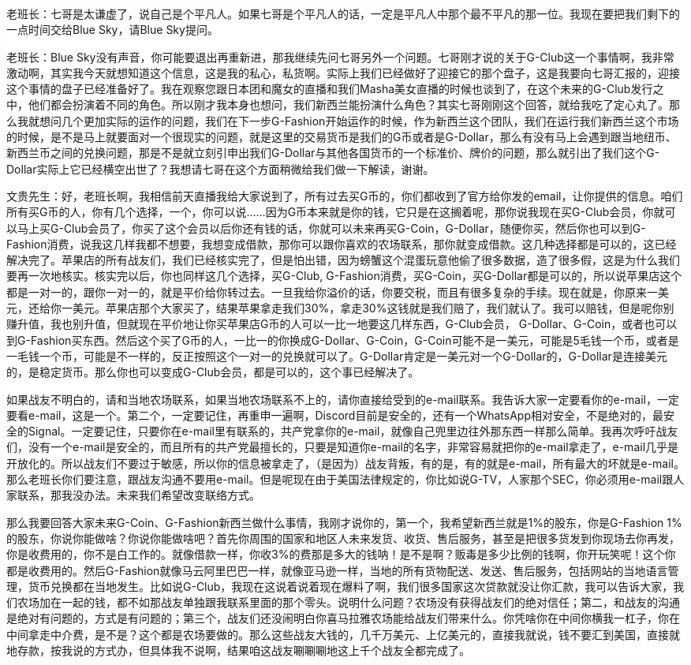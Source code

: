 老班长：七哥是太谦虚了，说自己是个平凡人。如果七哥是个平凡人的话，一定是平凡人中那个最不平凡的那一位。我现在要把我们剩下的一点时间交给Blue Sky，请Blue Sky提问。

老班长：Blue Sky没有声音，你可能要退出再重新进，那我继续先问七哥另外一个问题。七哥刚才说的关于G-Club这一个事情啊，我非常激动啊，其实我今天就想知道这个信息，这是我的私心，私货啊。实际上我们已经做好了迎接它的那个盘子，这是我要向七哥汇报的，迎接这个事情的盘子已经准备好了。我在观察您跟日本团和魔女的直播和我们Masha美女直播的时候也谈到了，在这个未来的G-Club发行之中，他们都会扮演着不同的角色。所以刚才我本身也想问，我们新西兰能扮演什么角色？其实七哥刚刚这个回答，就给我吃了定心丸了。那么我就想问几个更加实际的运作的问题，我们在下一步G-Fashion开始运作的时候，作为新西兰这个团队，我们在运行我们新西兰这个市场的时候，是不是马上就要面对一个很现实的问题，就是这里的交易货币是我们的G币或者是G-Dollar，那么有没有马上会遇到跟当地纽币、新西兰币之间的兑换问题，那是不是就立刻引申出我们G-Dollar与其他各国货币的一个标准价、牌价的问题，那么就引出了我们这个G-Dollar实际上它已经横空出世了？我想请七哥在这个方面稍微给我们做一下解读，谢谢。

文贵先生：好，老班长啊，我相信前天直播我给大家说到了，所有过去买G币的，你们都收到了官方给你发的email，让你提供的信息。咱们所有买G币的人，你有几个选择，一个，你可以说……因为G币本来就是你的钱，它只是在这搁着呢，那你说我现在买G-Club会员，你就可以马上买G-Club会员了，你买了这个会员以后你还有钱的话，你就可以未来再买G-Coin，G-Dollar，随便你买，然后你也可以到G-Fashion消费，说我这几样我都不想要，我想变成借款，那你可以跟你喜欢的农场联系，那你就变成借款。这几种选择都是可以的，这已经解决完了。苹果店的所有战友们，我们已经核实完了，但是怕出错，因为螃蟹这个混蛋玩意他偷了很多数据，造了很多假，这是为什么我们要再一次地核实。核实完以后，你也同样这几个选择，买G-Club, G-Fashion消费，买G-Coin，买G-Dollar都是可以的，所以说苹果店这个都是一对一的，跟你一对一的，就是平价给你转过去。一旦我给你溢价的话，你要交税，而且有很多复杂的手续。现在就是，你原来一美元，还给你一美元。苹果店那个大家买了，结果苹果拿走我们30%，拿走30%这钱就是我们赔了，我们就认了。我可以赔钱，但是呢你别赚升值，我也别升值，但就现在平价地让你买苹果店G币的人可以一比一地要这几样东西，G-Club会员， G-Dollar、G-Coin，或者也可以到G-Fashion买东西。然后这个买了G币的人，一比一的你换成G-Dollar、G-Coin，G-Coin可能不是一美元，可能是5毛钱一个币，或者是一毛钱一个币，可能是不一样的，反正按照这个一对一的兑换就可以了。G-Dollar肯定是一美元对一个G-Dollar的，G-Dollar是连接美元的，是稳定货币。那么你也可以变成G-Club会员，都是可以的，这个事已经解决了。

如果战友不明白的，请和当地农场联系，如果当地农场联系不上的，请你直接给受到的e-mail联系。我告诉大家一定要看你的e-mail，一定要看e-mail，这是一个。第二个，一定要记住，再重申一遍啊，Discord目前是安全的，还有一个WhatsApp相对安全，不是绝对的，最安全的Signal。一定要记住，只要你在e-mail里有联系的，共产党拿你的e-mail，就像自己兜里边往外那东西一样那么简单。我再次呼吁战友们，没有一个e-mail是安全的，而且所有的共产党最擅长的，只要是知道你e-mail的名字，非常容易就把你的e-mail拿走了，e-mail几乎是开放化的。所以战友们不要过于敏感，所以你的信息被拿走了，（是因为）战友背叛，有的是，有的就是e-mail，所有最大的坏就是e-mail。那么老班长你们要注意，跟战友沟通不要用e-mail。但是呢现在由于美国法律规定的，你比如说G-TV，人家那个SEC，你必须用e-mail跟人家联系，那我没办法。未来我们希望改变联络方式。

那么我要回答大家未来G-Coin、G-Fashion新西兰做什么事情，我刚才说你的，第一个，我希望新西兰就是1%的股东，你是G-Fashion 1%的股东，你说你能做啥？你说你能做啥吧？首先你周围的国家和地区人未来发货、收货、售后服务，甚至是把很多货发到你现场去你再发，你是收费用的，你不是白工作的。就像借款一样，你收3%的费那是多大的钱呐！是不是啊？贩毒是多少比例的钱啊，你开玩笑呢！这个你都是收费用的。然后G-Fashion就像马云阿里巴巴一样，就像亚马逊一样，当地的所有货物配送、发送、售后服务，包括网站的当地语言管理，货币兑换都在当地发生。比如说G-Club，我现在这说着说着现在爆料了啊，我们很多国家这次贷款就没让你汇款，我可以告诉大家，我们农场加在一起的钱，都不如那战友单独跟我联系里面的那个零头。说明什么问题？农场没有获得战友们的绝对信任；第二，和战友的沟通是绝对有问题的，方式是有问题的；第三个，战友们还没闹明白你喜马拉雅农场能给战友们带来什么。你凭啥你在中间你横我一杠子，你在中间拿走中介费，是不是？这个都是农场要做的。那么这些战友大钱的，几千万美元、上亿美元的，直接我就说，钱不要汇到美国，直接就地存款，按我说的方式办，但具体我不说啊，结果咱这战友唰唰唰地这上千个战友全都完成了。


